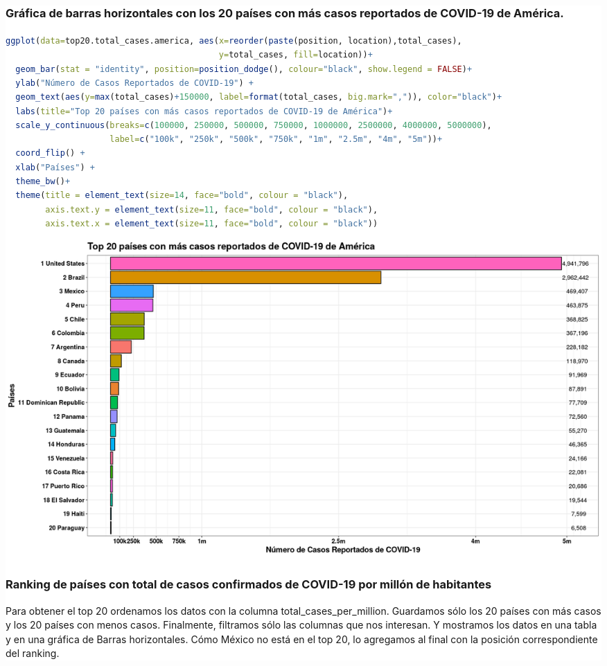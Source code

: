 ### Gráfica de barras horizontales con los 20 países con más casos reportados de COVID-19 de América.

```r
ggplot(data=top20.total_cases.america, aes(x=reorder(paste(position, location),total_cases),
                                           y=total_cases, fill=location))+
  geom_bar(stat = "identity", position=position_dodge(), colour="black", show.legend = FALSE)+
  ylab("Número de Casos Reportados de COVID-19") +
  geom_text(aes(y=max(total_cases)+150000, label=format(total_cases, big.mark=",")), color="black")+
  labs(title="Top 20 países con más casos reportados de COVID-19 de América")+
  scale_y_continuous(breaks=c(100000, 250000, 500000, 750000, 1000000, 2500000, 4000000, 5000000),
                     label=c("100k", "250k", "500k", "750k", "1m", "2.5m", "4m", "5m"))+
  coord_flip() +
  xlab("Países") +
  theme_bw()+
  theme(title = element_text(size=14, face="bold", colour = "black"),
        axis.text.y = element_text(size=11, face="bold", colour = "black"),
        axis.text.x = element_text(size=11, face="bold", colour = "black"))
```

![](notebook_covid19_files/figure-html/unnamed-chunk-15-1.png)

### Ranking de países con total de casos confirmados de COVID-19 por millón de habitantes
Para obtener el top 20 ordenamos los datos con la columna total_cases_per_million. Guardamos sólo los 20 países con más casos y los 20 países con menos casos. Finalmente, filtramos sólo las columnas que nos interesan. Y mostramos los datos en una tabla y en una gráfica de Barras horizontales. Cómo México no está en el top 20, lo agregamos al final con la posición correspondiente del ranking.
<div class = "row">
